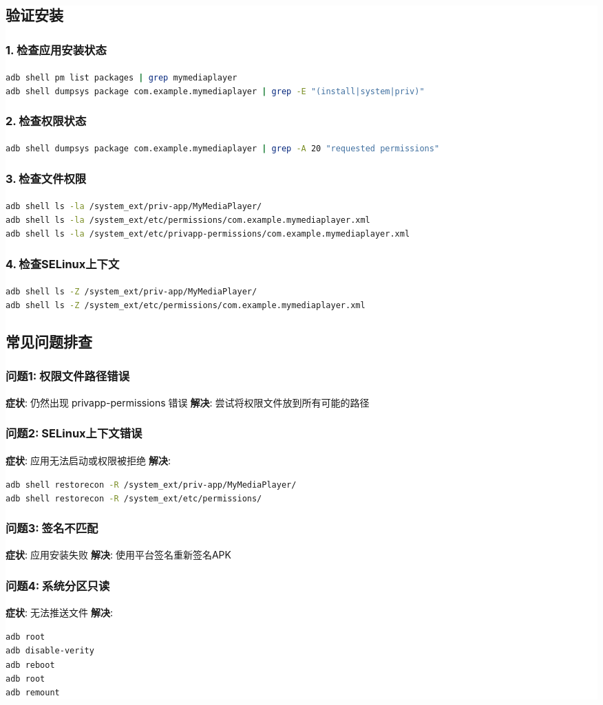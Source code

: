 ## 验证安装

### 1. 检查应用安装状态
```bash
adb shell pm list packages | grep mymediaplayer
adb shell dumpsys package com.example.mymediaplayer | grep -E "(install|system|priv)"
```

### 2. 检查权限状态
```bash
adb shell dumpsys package com.example.mymediaplayer | grep -A 20 "requested permissions"
```

### 3. 检查文件权限
```bash
adb shell ls -la /system_ext/priv-app/MyMediaPlayer/
adb shell ls -la /system_ext/etc/permissions/com.example.mymediaplayer.xml
adb shell ls -la /system_ext/etc/privapp-permissions/com.example.mymediaplayer.xml
```

### 4. 检查SELinux上下文
```bash
adb shell ls -Z /system_ext/priv-app/MyMediaPlayer/
adb shell ls -Z /system_ext/etc/permissions/com.example.mymediaplayer.xml
```

## 常见问题排查

### 问题1: 权限文件路径错误
**症状**: 仍然出现 privapp-permissions 错误
**解决**: 尝试将权限文件放到所有可能的路径

### 问题2: SELinux上下文错误
**症状**: 应用无法启动或权限被拒绝
**解决**: 
```bash
adb shell restorecon -R /system_ext/priv-app/MyMediaPlayer/
adb shell restorecon -R /system_ext/etc/permissions/
```

### 问题3: 签名不匹配
**症状**: 应用安装失败
**解决**: 使用平台签名重新签名APK

### 问题4: 系统分区只读
**症状**: 无法推送文件
**解决**: 
```bash
adb root
adb disable-verity
adb reboot
adb root
adb remount
```
